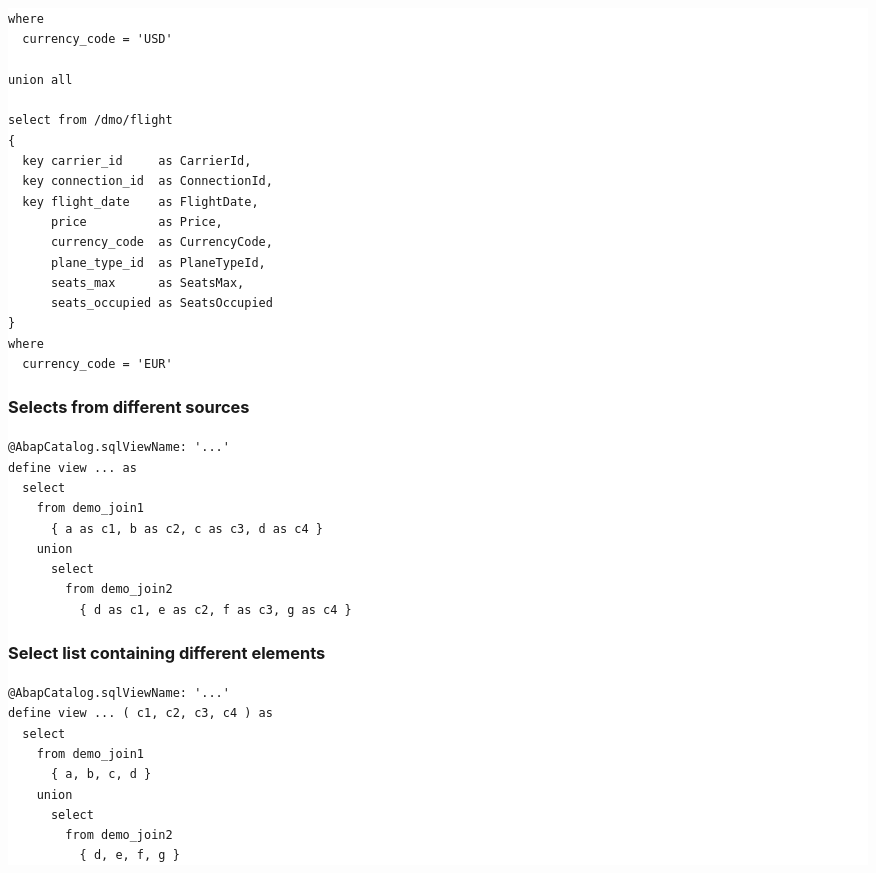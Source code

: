 ```
where
  currency_code = 'USD'

union all

select from /dmo/flight
{
  key carrier_id     as CarrierId,
  key connection_id  as ConnectionId,
  key flight_date    as FlightDate,
      price          as Price,
      currency_code  as CurrencyCode,
      plane_type_id  as PlaneTypeId,
      seats_max      as SeatsMax,
      seats_occupied as SeatsOccupied
}
where
  currency_code = 'EUR'
```

### Selects from different sources

```
@AbapCatalog.sqlViewName: '...'
define view ... as
  select
    from demo_join1
      { a as c1, b as c2, c as c3, d as c4 }
    union
      select
        from demo_join2
          { d as c1, e as c2, f as c3, g as c4 }
```

### Select list containing different elements

```
@AbapCatalog.sqlViewName: '...'
define view ... ( c1, c2, c3, c4 ) as
  select
    from demo_join1
      { a, b, c, d }
    union
      select
        from demo_join2
          { d, e, f, g }
```